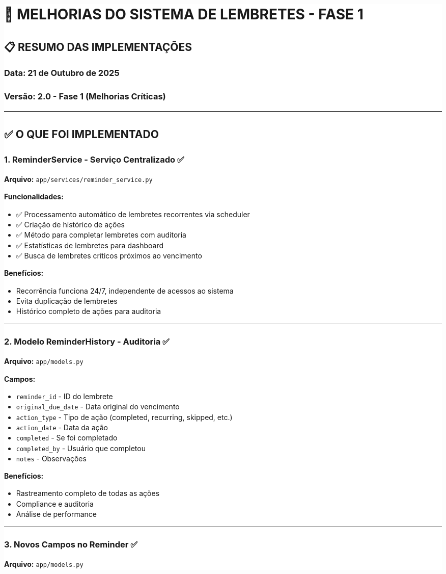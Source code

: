 # 🚀 MELHORIAS DO SISTEMA DE LEMBRETES - FASE 1

## 📋 **RESUMO DAS IMPLEMENTAÇÕES**

### **Data:** 21 de Outubro de 2025
### **Versão:** 2.0 - Fase 1 (Melhorias Críticas)

---

## ✅ **O QUE FOI IMPLEMENTADO**

### **1. ReminderService - Serviço Centralizado** ✅
**Arquivo:** `app/services/reminder_service.py`

**Funcionalidades:**
- ✅ Processamento automático de lembretes recorrentes via scheduler
- ✅ Criação de histórico de ações
- ✅ Método para completar lembretes com auditoria
- ✅ Estatísticas de lembretes para dashboard
- ✅ Busca de lembretes críticos próximos ao vencimento

**Benefícios:**
- Recorrência funciona 24/7, independente de acessos ao sistema
- Evita duplicação de lembretes
- Histórico completo de ações para auditoria

---

### **2. Modelo ReminderHistory - Auditoria** ✅
**Arquivo:** `app/models.py`

**Campos:**
- `reminder_id` - ID do lembrete
- `original_due_date` - Data original do vencimento
- `action_type` - Tipo de ação (completed, recurring, skipped, etc.)
- `action_date` - Data da ação
- `completed` - Se foi completado
- `completed_by` - Usuário que completou
- `notes` - Observações

**Benefícios:**
- Rastreamento completo de todas as ações
- Compliance e auditoria
- Análise de performance

---

### **3. Novos Campos no Reminder** ✅
**Arquivo:** `app/models.py`
